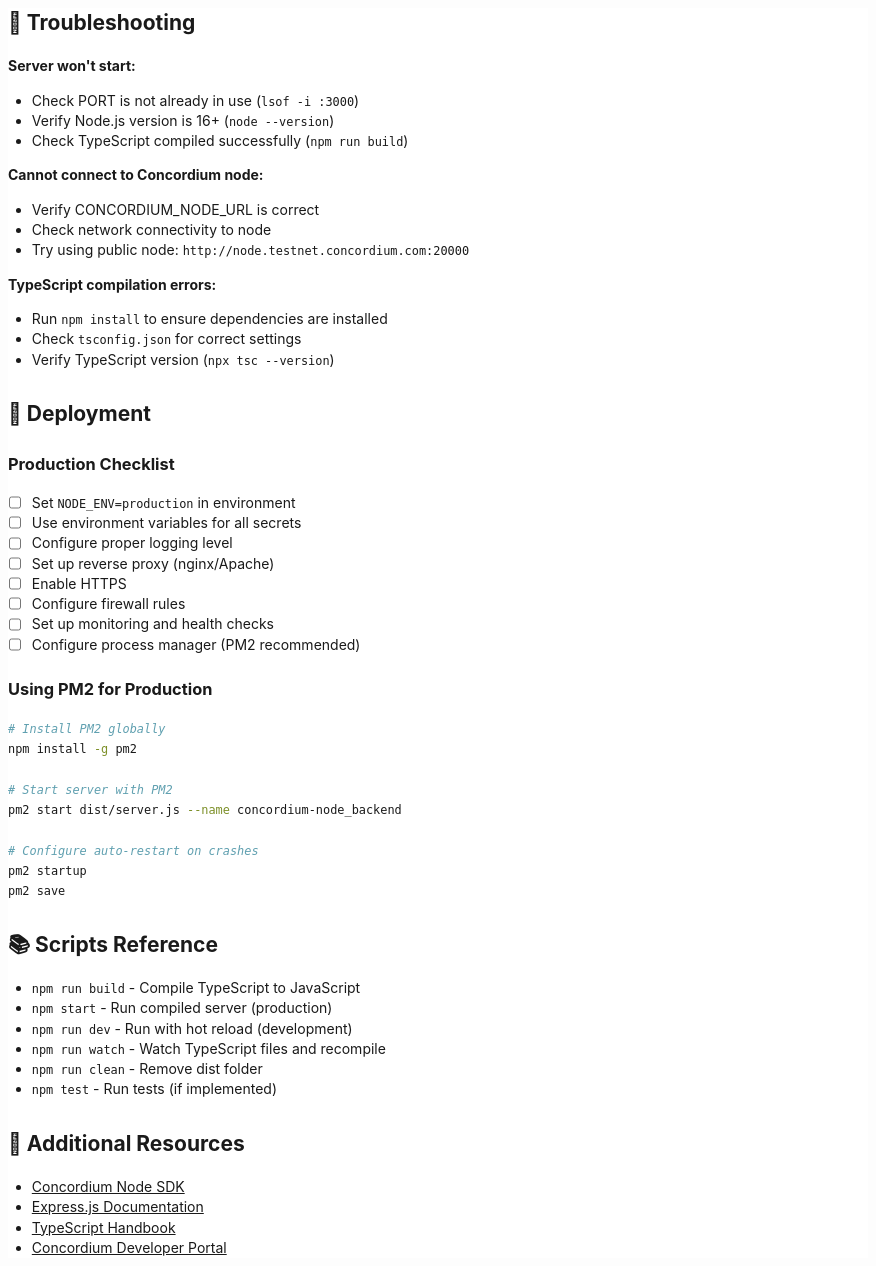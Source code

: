 ## 🐛 Troubleshooting

**Server won't start:**
- Check PORT is not already in use (`lsof -i :3000`)
- Verify Node.js version is 16+ (`node --version`)
- Check TypeScript compiled successfully (`npm run build`)

**Cannot connect to Concordium node:**
- Verify CONCORDIUM_NODE_URL is correct
- Check network connectivity to node
- Try using public node: `http://node.testnet.concordium.com:20000`

**TypeScript compilation errors:**
- Run `npm install` to ensure dependencies are installed
- Check `tsconfig.json` for correct settings
- Verify TypeScript version (`npx tsc --version`)

## 🚢 Deployment

### Production Checklist
- [ ] Set `NODE_ENV=production` in environment
- [ ] Use environment variables for all secrets
- [ ] Configure proper logging level
- [ ] Set up reverse proxy (nginx/Apache)
- [ ] Enable HTTPS
- [ ] Configure firewall rules
- [ ] Set up monitoring and health checks
- [ ] Configure process manager (PM2 recommended)

### Using PM2 for Production

```bash
# Install PM2 globally
npm install -g pm2

# Start server with PM2
pm2 start dist/server.js --name concordium-node_backend

# Configure auto-restart on crashes
pm2 startup
pm2 save
```

## 📚 Scripts Reference

- `npm run build` - Compile TypeScript to JavaScript
- `npm start` - Run compiled server (production)
- `npm run dev` - Run with hot reload (development)
- `npm run watch` - Watch TypeScript files and recompile
- `npm run clean` - Remove dist folder
- `npm test` - Run tests (if implemented)

## 📖 Additional Resources

- [Concordium Node SDK](https://www.npmjs.com/package/@concordium/web-sdk)
- [Express.js Documentation](https://expressjs.com/)
- [TypeScript Handbook](https://www.typescriptlang.org/docs/)
- [Concordium Developer Portal](https://developer.concordium.software/)
